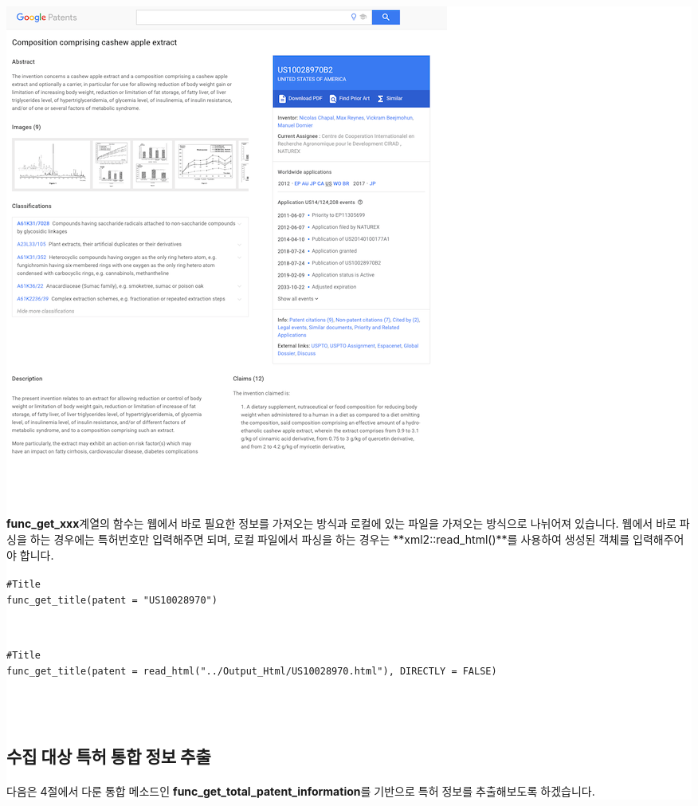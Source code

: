 ![](Document/Composition-comprising-cashew-apple-extract.png)  

<br><br>

**func_get_xxx**계열의 함수는 웹에서 바로 필요한 정보를 가져오는 방식과 로컬에 있는 파일을 가져오는 방식으로 나뉘어져 있습니다. 웹에서 바로 파싱을 하는 경우에는 특허번호만 입력해주면 되며, 로컬 파일에서 파싱을 하는 경우는 **xml2::read_html()**를 사용하여 생성된 객체를 입력해주어야 합니다.  


```{r warning=FALSE, comment=NA, cache= TRUE}  
#Title
func_get_title(patent = "US10028970")
```

<br>

```{r warning=FALSE, comment=NA, cache= TRUE}  
#Title
func_get_title(patent = read_html("../Output_Html/US10028970.html"), DIRECTLY = FALSE)
```

<br><br>


## 수집 대상 특허 통합 정보 추출  

다음은 4절에서 다룬 통합 메소드인 **func_get_total_patent_information**를 기반으로 특허 정보를 추출해보도록 하겠습니다. 

